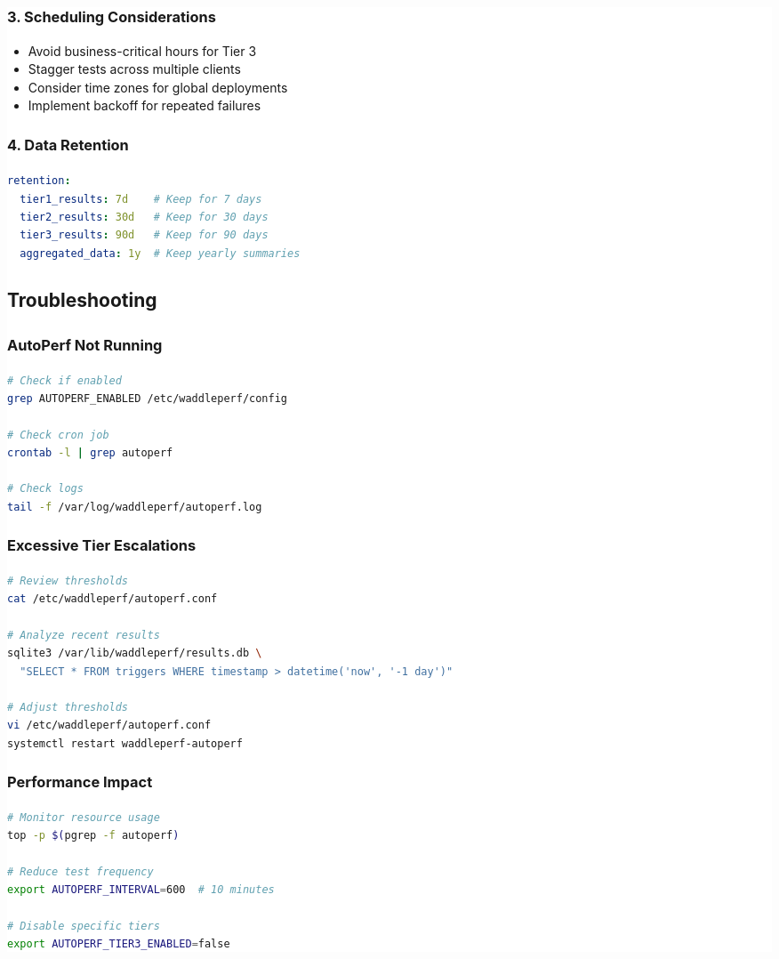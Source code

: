 ### 3. Scheduling Considerations
- Avoid business-critical hours for Tier 3
- Stagger tests across multiple clients
- Consider time zones for global deployments
- Implement backoff for repeated failures

### 4. Data Retention
```yaml
retention:
  tier1_results: 7d    # Keep for 7 days
  tier2_results: 30d   # Keep for 30 days
  tier3_results: 90d   # Keep for 90 days
  aggregated_data: 1y  # Keep yearly summaries
```

## Troubleshooting

### AutoPerf Not Running
```bash
# Check if enabled
grep AUTOPERF_ENABLED /etc/waddleperf/config

# Check cron job
crontab -l | grep autoperf

# Check logs
tail -f /var/log/waddleperf/autoperf.log
```

### Excessive Tier Escalations
```bash
# Review thresholds
cat /etc/waddleperf/autoperf.conf

# Analyze recent results
sqlite3 /var/lib/waddleperf/results.db \
  "SELECT * FROM triggers WHERE timestamp > datetime('now', '-1 day')"

# Adjust thresholds
vi /etc/waddleperf/autoperf.conf
systemctl restart waddleperf-autoperf
```

### Performance Impact
```bash
# Monitor resource usage
top -p $(pgrep -f autoperf)

# Reduce test frequency
export AUTOPERF_INTERVAL=600  # 10 minutes

# Disable specific tiers
export AUTOPERF_TIER3_ENABLED=false
```
